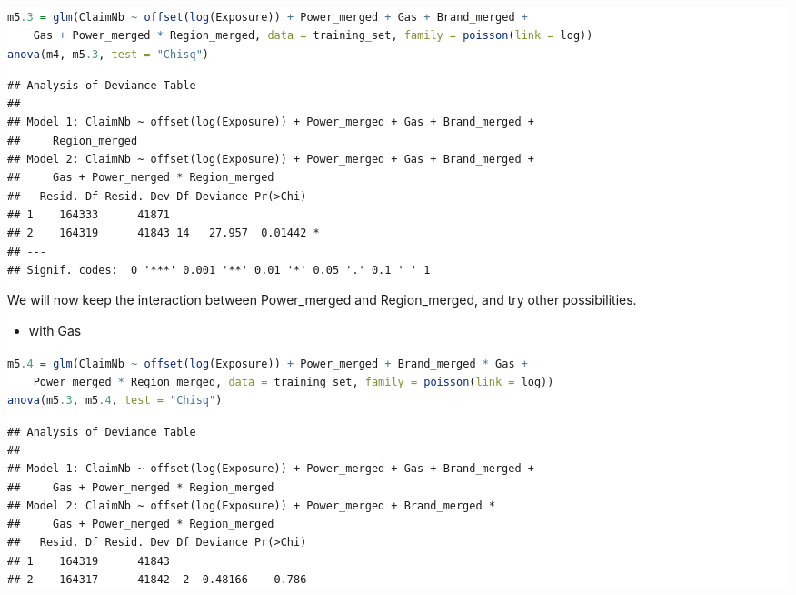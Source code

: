 ``` r
m5.3 = glm(ClaimNb ~ offset(log(Exposure)) + Power_merged + Gas + Brand_merged + 
    Gas + Power_merged * Region_merged, data = training_set, family = poisson(link = log))
anova(m4, m5.3, test = "Chisq")
```

    ## Analysis of Deviance Table
    ## 
    ## Model 1: ClaimNb ~ offset(log(Exposure)) + Power_merged + Gas + Brand_merged + 
    ##     Region_merged
    ## Model 2: ClaimNb ~ offset(log(Exposure)) + Power_merged + Gas + Brand_merged + 
    ##     Gas + Power_merged * Region_merged
    ##   Resid. Df Resid. Dev Df Deviance Pr(>Chi)  
    ## 1    164333      41871                       
    ## 2    164319      41843 14   27.957  0.01442 *
    ## ---
    ## Signif. codes:  0 '***' 0.001 '**' 0.01 '*' 0.05 '.' 0.1 ' ' 1

We will now keep the interaction between Power\_merged and Region\_merged, and try other possibilities.

-   with Gas

``` r
m5.4 = glm(ClaimNb ~ offset(log(Exposure)) + Power_merged + Brand_merged * Gas + 
    Power_merged * Region_merged, data = training_set, family = poisson(link = log))
anova(m5.3, m5.4, test = "Chisq")
```

    ## Analysis of Deviance Table
    ## 
    ## Model 1: ClaimNb ~ offset(log(Exposure)) + Power_merged + Gas + Brand_merged + 
    ##     Gas + Power_merged * Region_merged
    ## Model 2: ClaimNb ~ offset(log(Exposure)) + Power_merged + Brand_merged * 
    ##     Gas + Power_merged * Region_merged
    ##   Resid. Df Resid. Dev Df Deviance Pr(>Chi)
    ## 1    164319      41843                     
    ## 2    164317      41842  2  0.48166    0.786
